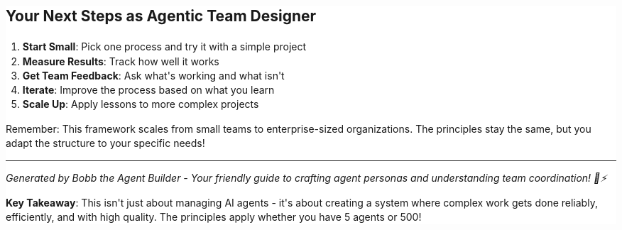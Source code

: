 ## Your Next Steps as Agentic Team Designer

1. **Start Small**: Pick one process and try it with a simple project
2. **Measure Results**: Track how well it works  
3. **Get Team Feedback**: Ask what's working and what isn't
4. **Iterate**: Improve the process based on what you learn
5. **Scale Up**: Apply lessons to more complex projects

Remember: This framework scales from small teams to enterprise-sized organizations. The principles stay the same, but you adapt the structure to your specific needs!

---

*Generated by Bobb the Agent Builder - Your friendly guide to crafting agent personas and understanding team coordination! 🧠⚡*

**Key Takeaway**: This isn't just about managing AI agents - it's about creating a system where complex work gets done reliably, efficiently, and with high quality. The principles apply whether you have 5 agents or 500!